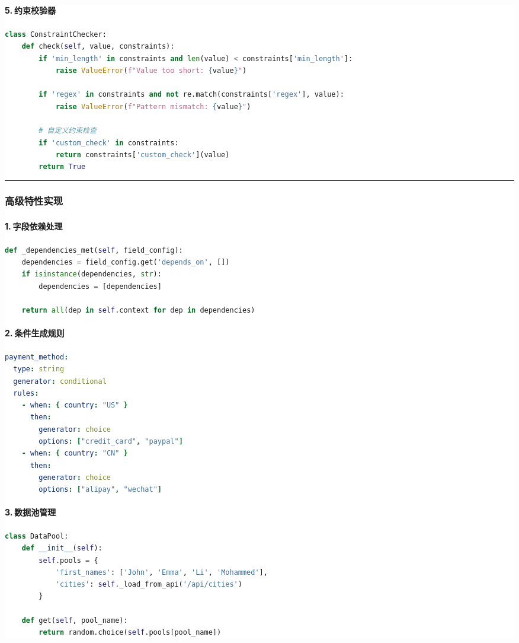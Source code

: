 #### 5. **约束校验器**
```python
class ConstraintChecker:
    def check(self, value, constraints):
        if 'min_length' in constraints and len(value) < constraints['min_length']:
            raise ValueError(f"Value too short: {value}")
            
        if 'regex' in constraints and not re.match(constraints['regex'], value):
            raise ValueError(f"Pattern mismatch: {value}")
            
        # 自定义约束检查
        if 'custom_check' in constraints:
            return constraints['custom_check'](value)
        return True
```

---

### 高级特性实现

#### 1. **字段依赖处理**
```python
def _dependencies_met(self, field_config):
    dependencies = field_config.get('depends_on', [])
    if isinstance(dependencies, str):
        dependencies = [dependencies]
        
    return all(dep in self.context for dep in dependencies)
```

#### 2. **条件生成规则**
```yaml
payment_method:
  type: string
  generator: conditional
  rules:
    - when: { country: "US" }
      then: 
        generator: choice
        options: ["credit_card", "paypal"]
    - when: { country: "CN" }
      then: 
        generator: choice
        options: ["alipay", "wechat"]
```

#### 3. **数据池管理**
```python
class DataPool:
    def __init__(self):
        self.pools = {
            'first_names': ['John', 'Emma', 'Li', 'Mohammed'],
            'cities': self._load_from_api('/api/cities')
        }
        
    def get(self, pool_name):
        return random.choice(self.pools[pool_name])
```
